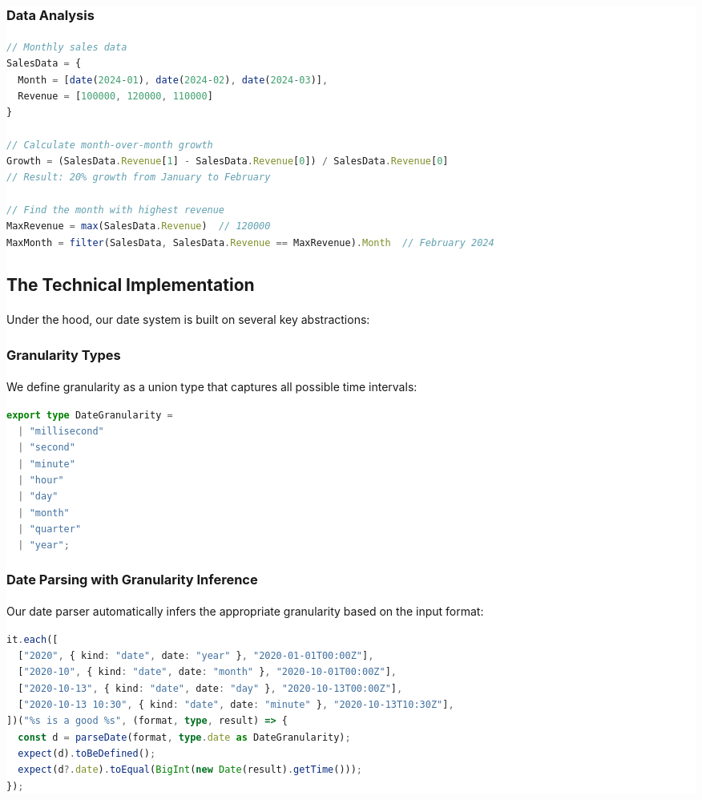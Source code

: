 ### Data Analysis

```js
// Monthly sales data
SalesData = {
  Month = [date(2024-01), date(2024-02), date(2024-03)],
  Revenue = [100000, 120000, 110000]
}

// Calculate month-over-month growth
Growth = (SalesData.Revenue[1] - SalesData.Revenue[0]) / SalesData.Revenue[0]
// Result: 20% growth from January to February

// Find the month with highest revenue
MaxRevenue = max(SalesData.Revenue)  // 120000
MaxMonth = filter(SalesData, SalesData.Revenue == MaxRevenue).Month  // February 2024
```

## The Technical Implementation

Under the hood, our date system is built on several key abstractions:

### Granularity Types

We define granularity as a union type that captures all possible time intervals:

```typescript
export type DateGranularity =
  | "millisecond"
  | "second"
  | "minute"
  | "hour"
  | "day"
  | "month"
  | "quarter"
  | "year";
```

### Date Parsing with Granularity Inference

Our date parser automatically infers the appropriate granularity based on the input format:

```typescript
it.each([
  ["2020", { kind: "date", date: "year" }, "2020-01-01T00:00Z"],
  ["2020-10", { kind: "date", date: "month" }, "2020-10-01T00:00Z"],
  ["2020-10-13", { kind: "date", date: "day" }, "2020-10-13T00:00Z"],
  ["2020-10-13 10:30", { kind: "date", date: "minute" }, "2020-10-13T10:30Z"],
])("%s is a good %s", (format, type, result) => {
  const d = parseDate(format, type.date as DateGranularity);
  expect(d).toBeDefined();
  expect(d?.date).toEqual(BigInt(new Date(result).getTime()));
});
```
